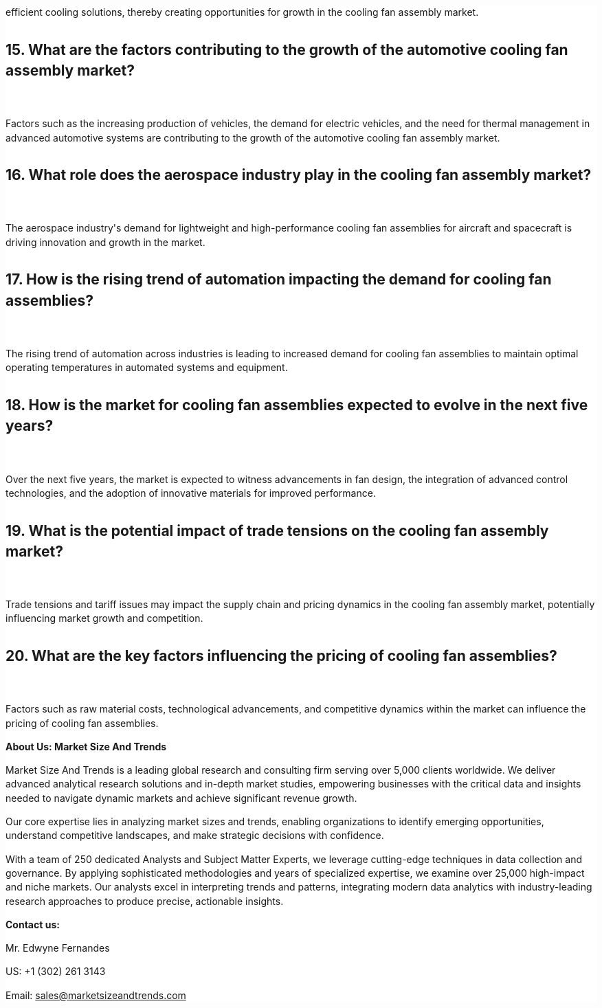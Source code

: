 efficient cooling solutions, thereby creating opportunities for growth in the cooling fan assembly market.</p><h2>15. What are the factors contributing to the growth of the automotive cooling fan assembly market?</h2><p>&nbsp;</p><p>Factors such as the increasing production of vehicles, the demand for electric vehicles, and the need for thermal management in advanced automotive systems are contributing to the growth of the automotive cooling fan assembly market.</p><h2>16. What role does the aerospace industry play in the cooling fan assembly market?</h2><p>&nbsp;</p><p>The aerospace industry's demand for lightweight and high-performance cooling fan assemblies for aircraft and spacecraft is driving innovation and growth in the market.</p><h2>17. How is the rising trend of automation impacting the demand for cooling fan assemblies?</h2><p>&nbsp;</p><p>The rising trend of automation across industries is leading to increased demand for cooling fan assemblies to maintain optimal operating temperatures in automated systems and equipment.</p><h2>18. How is the market for cooling fan assemblies expected to evolve in the next five years?</h2><p>&nbsp;</p><p>Over the next five years, the market is expected to witness advancements in fan design, the integration of advanced control technologies, and the adoption of innovative materials for improved performance.</p><h2>19. What is the potential impact of trade tensions on the cooling fan assembly market?</h2><p>&nbsp;</p><p>Trade tensions and tariff issues may impact the supply chain and pricing dynamics in the cooling fan assembly market, potentially influencing market growth and competition.</p><h2>20. What are the key factors influencing the pricing of cooling fan assemblies?</h2><p>&nbsp;</p><p>Factors such as raw material costs, technological advancements, and competitive dynamics within the market can influence the pricing of cooling fan assemblies.</p></body></html></p><p><strong>About Us:&nbsp;Market Size And Trends</strong></p><p>Market Size And Trends&nbsp;is a leading global research and consulting firm serving over 5,000 clients worldwide. We deliver advanced analytical research solutions and in-depth market studies, empowering businesses with the critical data and insights needed to navigate dynamic markets and achieve significant revenue growth.</p><p>Our core expertise lies in analyzing market sizes and trends, enabling organizations to identify emerging opportunities, understand competitive landscapes, and make strategic decisions with confidence.</p><p>With a team of 250 dedicated Analysts and Subject Matter Experts, we leverage cutting-edge techniques in data collection and governance. By applying sophisticated methodologies and years of specialized expertise, we examine over 25,000 high-impact and niche markets. Our analysts excel in interpreting trends and patterns, integrating modern data analytics with industry-leading research approaches to produce precise, actionable insights.</p><p><strong>Contact us:</strong></p><p>Mr. Edwyne Fernandes</p><p>US: +1 (302) 261 3143</p><p>Email: <a href="mailto:sales@marketsizeandtrends.com">sales@marketsizeandtrends.com</a>&nbsp;</p>
